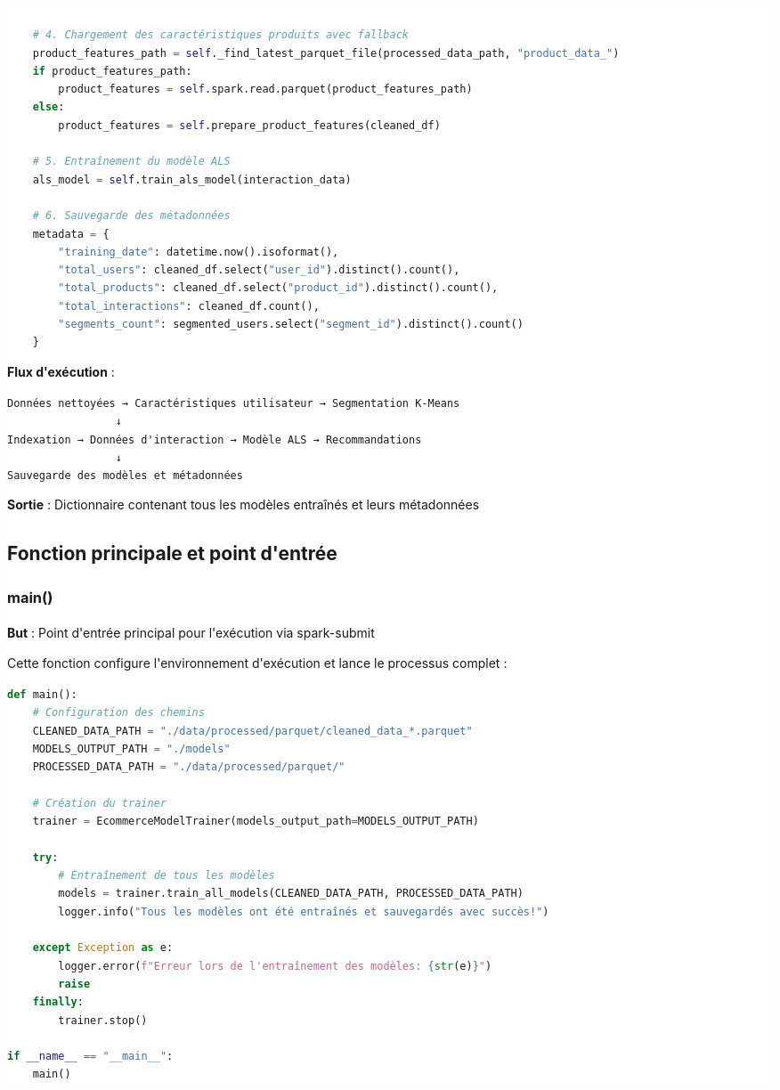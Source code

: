 ```python

    # 4. Chargement des caractéristiques produits avec fallback
    product_features_path = self._find_latest_parquet_file(processed_data_path, "product_data_")
    if product_features_path:
        product_features = self.spark.read.parquet(product_features_path)
    else:
        product_features = self.prepare_product_features(cleaned_df)

    # 5. Entraînement du modèle ALS
    als_model = self.train_als_model(interaction_data)

    # 6. Sauvegarde des métadonnées
    metadata = {
        "training_date": datetime.now().isoformat(),
        "total_users": cleaned_df.select("user_id").distinct().count(),
        "total_products": cleaned_df.select("product_id").distinct().count(),
        "total_interactions": cleaned_df.count(),
        "segments_count": segmented_users.select("segment_id").distinct().count()
    }
```

**Flux d'exécution** :
```
Données nettoyées → Caractéristiques utilisateur → Segmentation K-Means
                 ↓
Indexation → Données d'interaction → Modèle ALS → Recommandations
                 ↓
Sauvegarde des modèles et métadonnées
```

**Sortie** : Dictionnaire contenant tous les modèles entraînés et leurs métadonnées

## Fonction principale et point d'entrée

### main()
**But** : Point d'entrée principal pour l'exécution via spark-submit

Cette fonction configure l'environnement d'exécution et lance le processus complet :

```python
def main():
    # Configuration des chemins
    CLEANED_DATA_PATH = "./data/processed/parquet/cleaned_data_*.parquet" 
    MODELS_OUTPUT_PATH = "./models"
    PROCESSED_DATA_PATH = "./data/processed/parquet/" 
    
    # Création du trainer
    trainer = EcommerceModelTrainer(models_output_path=MODELS_OUTPUT_PATH)

    try:
        # Entraînement de tous les modèles
        models = trainer.train_all_models(CLEANED_DATA_PATH, PROCESSED_DATA_PATH)
        logger.info("Tous les modèles ont été entraînés et sauvegardés avec succès!")

    except Exception as e:
        logger.error(f"Erreur lors de l'entraînement des modèles: {str(e)}")
        raise
    finally:
        trainer.stop()

if __name__ == "__main__":
    main()
```
